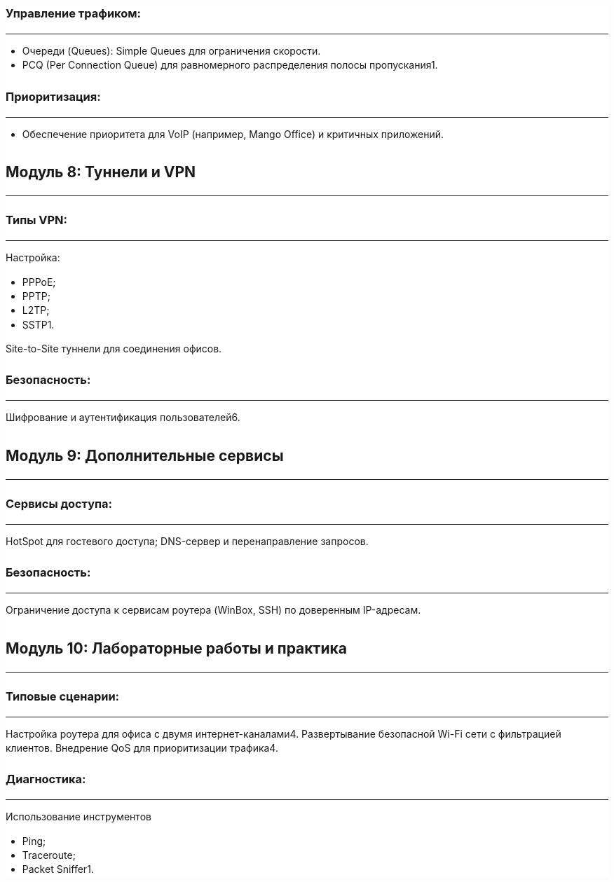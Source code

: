 ### Управление трафиком:
---
- Очереди (Queues): Simple Queues для ограничения скорости.
- PCQ (Per Connection Queue) для равномерного распределения полосы пропускания1.


### Приоритизация:
---
- Обеспечение приоритета для VoIP
    (например, Mango Office) и критичных приложений.



## Модуль 8: Туннели и VPN
---
### Типы VPN:
---
Настройка:
- PPPoE;
- PPTP;
- L2TP;
- SSTP1.

Site-to-Site туннели для соединения офисов.

### Безопасность:
---
Шифрование и аутентификация пользователей6.


## Модуль 9: Дополнительные сервисы
---

### Сервисы доступа:
---
HotSpot для гостевого доступа;
DNS-сервер и перенаправление запросов.

### Безопасность:
---
Ограничение доступа к сервисам роутера (WinBox, SSH) по доверенным IP-адресам.


## Модуль 10: Лабораторные работы и практика
---
### Типовые сценарии:
---
Настройка роутера для офиса с двумя интернет-каналами4.
Развертывание безопасной Wi-Fi сети с фильтрацией клиентов.
Внедрение QoS для приоритизации трафика4.

### Диагностика:
---
Использование инструментов
- Ping;
- Traceroute;
- Packet Sniffer1.

